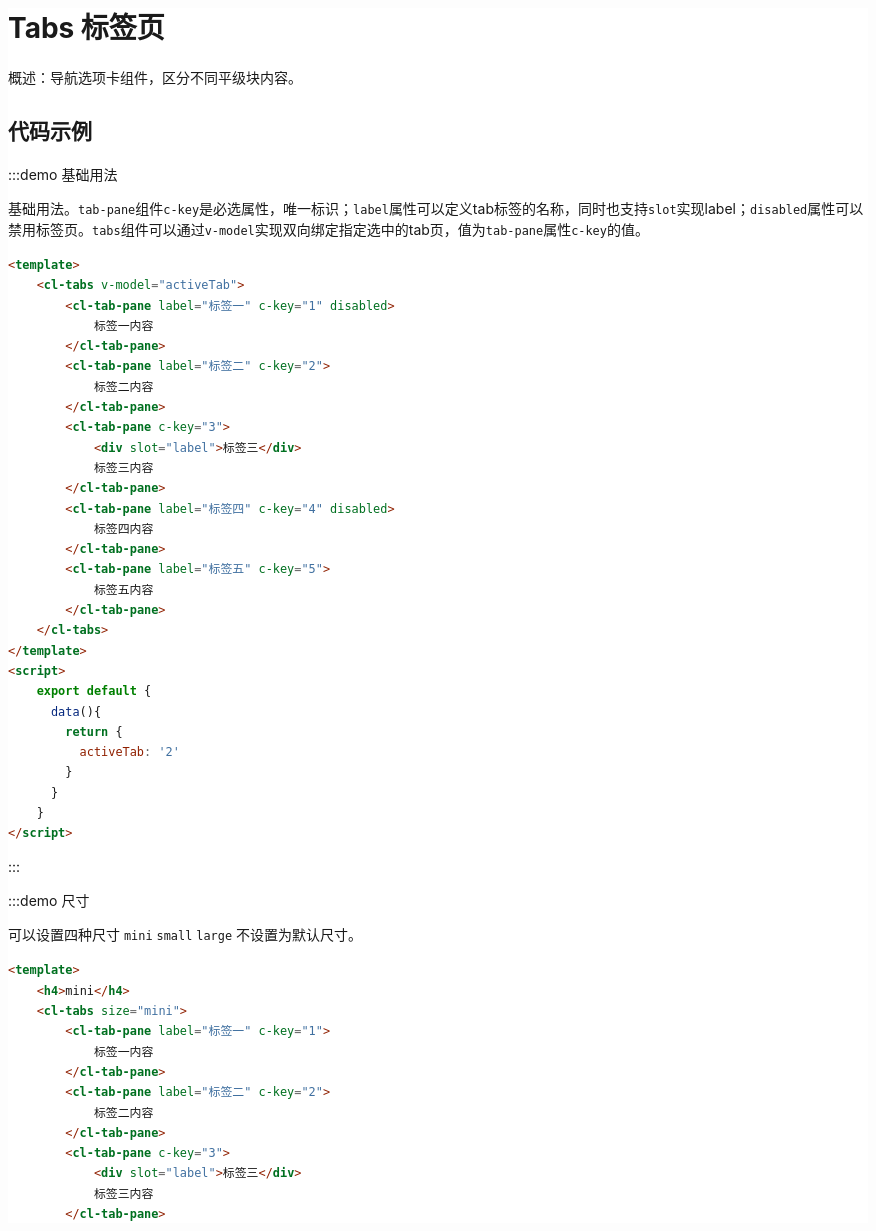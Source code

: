 # Tabs 标签页

概述：导航选项卡组件，区分不同平级块内容。


## 代码示例


:::demo 基础用法

基础用法。`tab-pane`组件`c-key`是必选属性，唯一标识；`label`属性可以定义tab标签的名称，同时也支持`slot`实现label；`disabled`属性可以禁用标签页。`tabs`组件可以通过`v-model`实现双向绑定指定选中的tab页，值为`tab-pane`属性`c-key`的值。

```html
<template>
    <cl-tabs v-model="activeTab">
        <cl-tab-pane label="标签一" c-key="1" disabled>
            标签一内容
        </cl-tab-pane>
        <cl-tab-pane label="标签二" c-key="2">
            标签二内容
        </cl-tab-pane>
        <cl-tab-pane c-key="3">
            <div slot="label">标签三</div>
            标签三内容
        </cl-tab-pane>
        <cl-tab-pane label="标签四" c-key="4" disabled>
            标签四内容
        </cl-tab-pane>
        <cl-tab-pane label="标签五" c-key="5">
            标签五内容
        </cl-tab-pane>
    </cl-tabs>
</template>
<script>
    export default {
      data(){
        return {
          activeTab: '2'
        }
      }
    }
</script>

```

:::


:::demo 尺寸

可以设置四种尺寸 `mini` `small` `large` 不设置为默认尺寸。

```html
<template>
    <h4>mini</h4>
    <cl-tabs size="mini">
        <cl-tab-pane label="标签一" c-key="1">
            标签一内容
        </cl-tab-pane>
        <cl-tab-pane label="标签二" c-key="2">
            标签二内容
        </cl-tab-pane>
        <cl-tab-pane c-key="3">
            <div slot="label">标签三</div>
            标签三内容
        </cl-tab-pane>
```